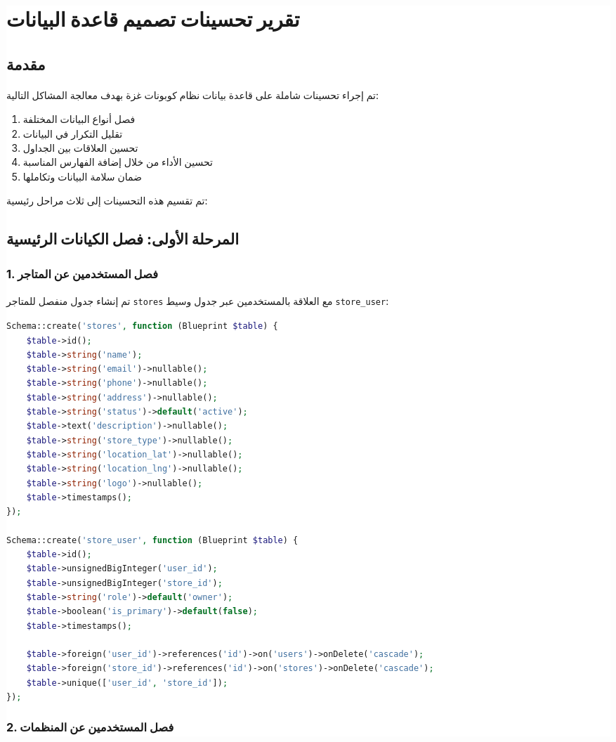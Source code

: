 # تقرير تحسينات تصميم قاعدة البيانات

## مقدمة

تم إجراء تحسينات شاملة على قاعدة بيانات نظام كوبونات غزة بهدف معالجة المشاكل التالية:

1. فصل أنواع البيانات المختلفة
2. تقليل التكرار في البيانات
3. تحسين العلاقات بين الجداول
4. تحسين الأداء من خلال إضافة الفهارس المناسبة
5. ضمان سلامة البيانات وتكاملها

تم تقسيم هذه التحسينات إلى ثلاث مراحل رئيسية:

## المرحلة الأولى: فصل الكيانات الرئيسية

### 1. فصل المستخدمين عن المتاجر

تم إنشاء جدول منفصل للمتاجر `stores` مع العلاقة بالمستخدمين عبر جدول وسيط `store_user`:

```php
Schema::create('stores', function (Blueprint $table) {
    $table->id();
    $table->string('name');
    $table->string('email')->nullable();
    $table->string('phone')->nullable();
    $table->string('address')->nullable();
    $table->string('status')->default('active');
    $table->text('description')->nullable();
    $table->string('store_type')->nullable();
    $table->string('location_lat')->nullable();
    $table->string('location_lng')->nullable();
    $table->string('logo')->nullable();
    $table->timestamps();
});

Schema::create('store_user', function (Blueprint $table) {
    $table->id();
    $table->unsignedBigInteger('user_id');
    $table->unsignedBigInteger('store_id');
    $table->string('role')->default('owner');
    $table->boolean('is_primary')->default(false);
    $table->timestamps();
    
    $table->foreign('user_id')->references('id')->on('users')->onDelete('cascade');
    $table->foreign('store_id')->references('id')->on('stores')->onDelete('cascade');
    $table->unique(['user_id', 'store_id']);
});
```

### 2. فصل المستخدمين عن المنظمات
